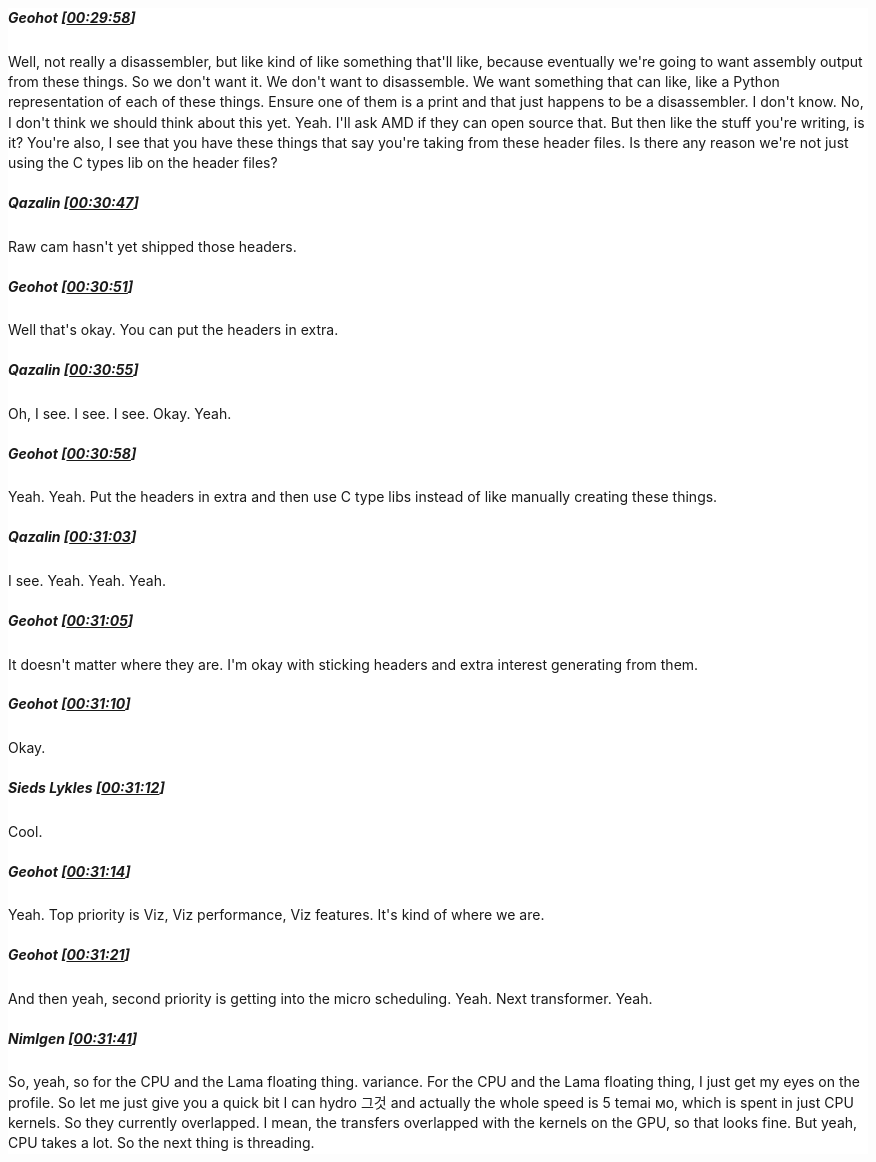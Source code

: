 ##### **Geohot** [[00:29:58](https://www.youtube.com/watch?v=QmGmVAMdxwE&t=1798)]
Well, not really a disassembler, but like kind of like something that'll like, because eventually we're going to want assembly output from these things. So we don't want it. We don't want to disassemble. We want something that can like, like a Python representation of each of these things. Ensure one of them is a print and that just happens to be a disassembler. I don't know. No, I don't think we should think about this yet. Yeah. I'll ask AMD if they can open source that. But then like the stuff you're writing, is it? You're also, I see that you have these things that say you're taking from these header files. Is there any reason we're not just using the C types lib on the header files?

##### **Qazalin** [[00:30:47](https://www.youtube.com/watch?v=QmGmVAMdxwE&t=1847)]
Raw cam hasn't yet shipped those headers.

##### **Geohot** [[00:30:51](https://www.youtube.com/watch?v=QmGmVAMdxwE&t=1851)]
Well that's okay. You can put the headers in extra.

##### **Qazalin** [[00:30:55](https://www.youtube.com/watch?v=QmGmVAMdxwE&t=1855)]
Oh, I see. I see. I see. Okay. Yeah.

##### **Geohot** [[00:30:58](https://www.youtube.com/watch?v=QmGmVAMdxwE&t=1858)]
Yeah. Yeah. Put the headers in extra and then use C type libs instead of like manually creating these things.

##### **Qazalin** [[00:31:03](https://www.youtube.com/watch?v=QmGmVAMdxwE&t=1863)]
I see. Yeah. Yeah. Yeah.

##### **Geohot** [[00:31:05](https://www.youtube.com/watch?v=QmGmVAMdxwE&t=1865)]
It doesn't matter where they are. I'm okay with sticking headers and extra interest generating from them.

##### **Geohot** [[00:31:10](https://www.youtube.com/watch?v=QmGmVAMdxwE&t=1870)]
Okay.

##### **Sieds Lykles** [[00:31:12](https://www.youtube.com/watch?v=QmGmVAMdxwE&t=1872)]
Cool.

##### **Geohot** [[00:31:14](https://www.youtube.com/watch?v=QmGmVAMdxwE&t=1874)]
Yeah. Top priority is Viz, Viz performance, Viz features. It's kind of where we are.

##### **Geohot** [[00:31:21](https://www.youtube.com/watch?v=QmGmVAMdxwE&t=1881)]
And then yeah, second priority is getting into the micro scheduling. Yeah. Next transformer. Yeah.

##### **Nimlgen** [[00:31:41](https://www.youtube.com/watch?v=QmGmVAMdxwE&t=1901)]
So, yeah, so for the CPU and the Lama floating thing. variance. For the CPU and the Lama floating thing, I just get my eyes on the profile. So let me just give you a quick bit I can hydro 그것 and actually the whole speed is 5 temai мо, which is spent in just CPU kernels. So they currently overlapped. I mean, the transfers overlapped with the kernels on the GPU, so that looks fine. But yeah, CPU takes a lot. So the next thing is threading.
